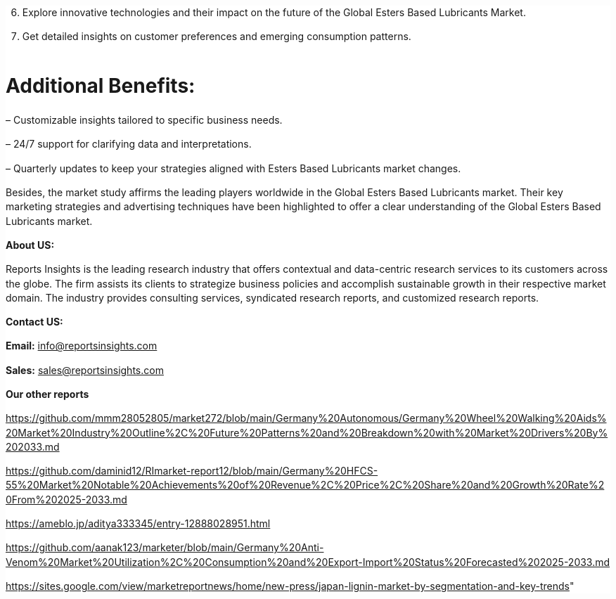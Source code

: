 6. Explore innovative technologies and their impact on the future of the Global Esters Based Lubricants Market.

7. Get detailed insights on customer preferences and emerging consumption patterns.

# <strong>Additional Benefits:</strong>

– Customizable insights tailored to specific business needs.

– 24/7 support for clarifying data and interpretations.

– Quarterly updates to keep your strategies aligned with Esters Based Lubricants market changes.

Besides, the market study affirms the leading players worldwide in the Global Esters Based Lubricants market. Their key marketing strategies and advertising techniques have been highlighted to offer a clear understanding of the Global Esters Based Lubricants market.

<strong><strong>About US</strong>:</strong>

Reports Insights is the leading research industry that offers contextual and data-centric research services to its customers across the globe. The firm assists its clients to strategize business policies and accomplish sustainable growth in their respective market domain. The industry provides consulting services, syndicated research reports, and customized research reports.

<strong>Contact US:</strong>

<p class=><b>Email:</b> <a href=mailto:info@reportsinsights.com>info@reportsinsights.com</a></p>
<p class=><b>Sales:</b> <a href=mailto:sales@reportsinsights.com>sales@reportsinsights.com</a></p>

<strong>Our other reports</strong>

<a href=https://github.com/mmm28052805/market272/blob/main/Germany%20Autonomous/Germany%20Wheel%20Walking%20Aids%20Market%20Industry%20Outline%2C%20Future%20Patterns%20and%20Breakdown%20with%20Market%20Drivers%20By%202033.md>https://github.com/mmm28052805/market272/blob/main/Germany%20Autonomous/Germany%20Wheel%20Walking%20Aids%20Market%20Industry%20Outline%2C%20Future%20Patterns%20and%20Breakdown%20with%20Market%20Drivers%20By%202033.md</a>

<a href=https://github.com/daminid12/RImarket-report12/blob/main/Germany%20HFCS-55%20Market%20Notable%20Achievements%20of%20Revenue%2C%20Price%2C%20Share%20and%20Growth%20Rate%20From%202025-2033.md>https://github.com/daminid12/RImarket-report12/blob/main/Germany%20HFCS-55%20Market%20Notable%20Achievements%20of%20Revenue%2C%20Price%2C%20Share%20and%20Growth%20Rate%20From%202025-2033.md</a>

<a href=https://ameblo.jp/aditya333345/entry-12888028951.html>https://ameblo.jp/aditya333345/entry-12888028951.html</a>

<a href=https://github.com/aanak123/marketer/blob/main/Germany%20Anti-Venom%20Market%20Utilization%2C%20Consumption%20and%20Export-Import%20Status%20Forecasted%202025-2033.md>https://github.com/aanak123/marketer/blob/main/Germany%20Anti-Venom%20Market%20Utilization%2C%20Consumption%20and%20Export-Import%20Status%20Forecasted%202025-2033.md</a>

<a href=https://sites.google.com/view/marketreportnews/home/new-press/japan-lignin-market-by-segmentation-and-key-trends>https://sites.google.com/view/marketreportnews/home/new-press/japan-lignin-market-by-segmentation-and-key-trends</a>"
